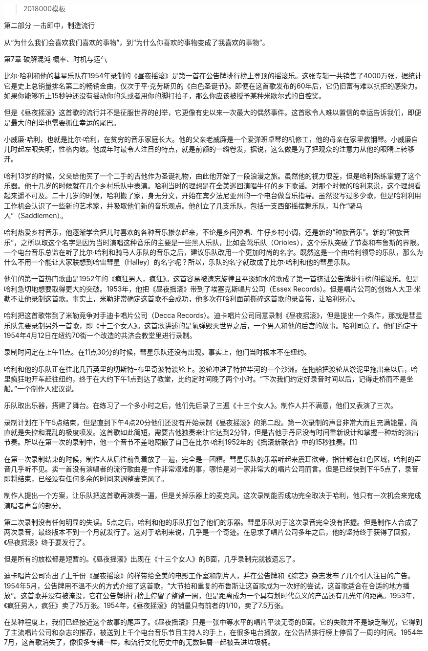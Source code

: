 # 
> 2018000模板



第二部分 一击即中，制造流行


从“为什么我们会喜欢我们喜欢的事物”，到“为什么你喜欢的事物变成了我喜欢的事物”。





第7章 破解混沌 概率、时机与运气


比尔·哈利和他的彗星乐队在1954年录制的《昼夜摇滚》是第一首在公告牌排行榜上登顶的摇滚乐。这张专辑一共销售了4000万张，据统计它是史上总销量排名第二的畅销金曲，仅次于平·克劳斯贝的《白色圣诞节》。即便在这首歌发布的60年后，它仍旧富有难以抗拒的感染力。如果你能够听上15秒钟还没有摇动你的头或者用你的脚打拍子，那么你应该被授予某种米歇尔式的自控奖。

但是《昼夜摇滚》这首歌的流行并不是征服世界的创举，它更像有史以来一次最大的偶然事件。这首歌令人难以置信的幸运告诉我们，即便是最大的创举也需要抓住幸运的尾巴。

小威廉·哈利，也就是比尔·哈利，在贫穷的音乐家庭长大。他的父亲老威廉是一个爱弹班卓琴的机修工，他的母亲在家里教钢琴。小威廉自儿时起左眼失明，性格内敛。他成年时最令人注目的特点，就是前额的一绺卷发，据说，这么做是为了把观众的注意力从他的眼睛上转移开。

哈利13岁的时候，父亲给他买了一个二手的吉他作为圣诞礼物，由此他开始了一段浪漫之旅。虽然他的视力很差，但是哈利熟练掌握了这个乐器。他十几岁的时候就在几个乡村乐队中表演。哈利当时的理想是在全美巡回演唱牛仔的乡下歌谣。对那个时候的哈利来说，这个理想看起来遥不可及。二十几岁的时候，哈利搬了家，身无分文，开始在宾夕法尼亚州的一个电台做音乐指导。虽然没写过多少歌，但是哈利利用工作机会认识了一些新的艺术家，并吸取他们新的音乐观点。他创立了几支乐队，包括一支西部摇摆舞乐队，叫作“骑马人”（Saddlemen）。

哈利热爱乡村音乐，他逐渐学会把儿时喜欢的各种音乐掺杂起来，不论是乡间弹唱、牛仔乡村小调，还是新的“种族音乐”。新的“种族音乐”，之所以取这个名字是因为当时演唱这种音乐的主要是一些黑人乐队，比如金莺乐队（Orioles），这个乐队突破了节奏和布鲁斯的界限。一个电台音乐总监在听了比尔·哈利和骑马人乐队的音乐之后，建议乐队改用一个更加时尚的名字。既然这是一个由哈利领导的乐队，那么为什么不用一个能让大家联想到哈雷彗星（Halley）的名字呢？所以，乐队的名字就改成了比尔·哈利和他的彗星乐队。

他们的第一首热门歌曲是1952年的《疯狂男人，疯狂》。这首容易被遗忘旋律且平淡如水的歌成了第一首挤进公告牌排行榜的摇滚乐。但是哈利急切地想要取得更大的突破。1953年，他把《昼夜摇滚》带到了埃塞克斯唱片公司（Essex Records）。但是唱片公司的创始人大卫·米勒不让他录制这首歌。事实上，米勒非常确定这首歌不会成功，他多次在哈利面前撕碎这首歌的录音带，让哈利死心。

哈利把这首歌带到了米勒竞争对手迪卡唱片公司（Decca Records）。迪卡唱片公司同意录制《昼夜摇滚》，但是提出一个条件，那就是彗星乐队先要录制另外一首歌，即《十三个女人》。这首歌讲述的是氢弹毁灭世界之后，一个男人和他的后宫的故事。哈利同意了。他们约定于1954年4月12日在纽约70街一个改造的共济会教堂里进行录制。

录制时间定在上午11点。在11点30分的时候，彗星乐队还没有出现。事实上，他们当时根本不在纽约。

哈利和他的乐队正在往北几百英里的切斯特–布里奇波特渡轮上。渡轮冲进了特拉华河的一个沙洲。在拖船把渡轮从淤泥里拖出来以后，哈里疯狂地开车赶往纽约，终于在大约下午1点到达了教堂，比约定时间晚了两个小时。“下次我们约定好录音时间以后，记得走桥而不是坐船。”一个制作人建议说。

乐队取出乐器，搭建了舞台。在练习了一个多小时之后，他们先后录了三遍《十三个女人》。制作人并不满意，他们又表演了三次。

录制计划在下午5点结束，但是直到下午4点20分他们还没有开始录制《昼夜摇滚》的第二段。第一次录制的声音非常大而且充满能量，简直就是失控和混乱的极度喷发。这首歌如此简短，需要吉他独奏来让它达到2分钟，但是吉他手丹尼没有时间重新设计和掌握一种新的演出节奏。所以在第一次的录制中，他一个音节不差地照搬了自己在比尔·哈利1952年的《摇滚新联合》中的15秒独奏。[1]

在第一次录制结束的时候，制作人从后往前倒着放了一遍，完全是一团糟。彗星乐队的乐器听起来震耳欲聋，指针都在红色区域，哈利的声音几乎听不见。卖一首没有演唱者的流行歌曲是一件非常艰难的事，哪怕是对一家非常大的唱片公司而言。但是已经快到下午5点了，录音即将结束，已经没有任何多余的时间来调整麦克风了。

制作人提出一个方案，让乐队把这首歌再演奏一遍，但是关掉乐器上的麦克风。这次录制能否成功完全取决于哈利，他只有一次机会来完成演唱者声音的部分。

第二次录制没有任何明显的失误。5点之后，哈利和他的乐队打包了他们的乐器。彗星乐队对于这次录音完全没有把握。但是制作人合成了两次录音，最终版本不到一个月就发行了。这对于哈利来说，几乎是一个奇迹。在恳求了唱片公司多年之后，他的坚持终于获得了回报，《昼夜摇滚》终于要发行了。

但是所有的放松都是短暂的。《昼夜摇滚》出现在《十三个女人》的B面，几乎录制完就被遗忘了。

迪卡唱片公司寄出了上千份《昼夜摇滚》的样带给全美的电影工作室和制片人，并在公告牌和《综艺》杂志发布了几个引人注目的广告。1954年5月，公告牌用不温不火的方式介绍了这首歌，“大节拍和重复的布鲁斯让这首歌成为一次好的尝试，这首歌适合在合适的地方播放”。这首歌并没有被淹没，它在公告牌排行榜上停留了整整一周，但是距离成为一个具有划时代意义的产品还有几光年的距离。1953年，《疯狂男人，疯狂》卖了75万张。1954年，《昼夜摇滚》的销量只有前者的1/10，卖了7.5万张。

在某种程度上，我们已经接近这个故事的尾声了。《昼夜摇滚》只是一张中等水平的唱片平淡无奇的B面。它的失败并不是缺乏曝光，它得到了主流唱片公司和杂志的推荐，被送到上千个电台音乐节目主持人的手上，在很多电台播放，在公告牌排行榜上停留了一周的时间。1954年7月，这首歌消失了，像很多专辑一样，和流行文化历史中的无数碎屑一起被丢进垃圾桶。
